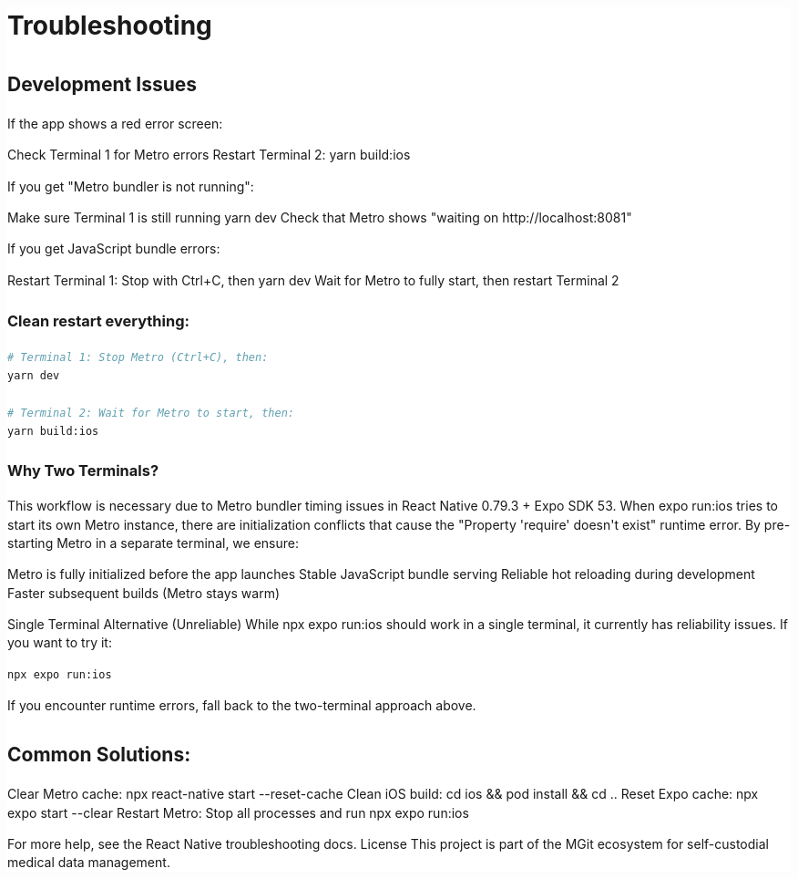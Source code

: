 # Troubleshooting
## Development Issues
If the app shows a red error screen:

Check Terminal 1 for Metro errors
Restart Terminal 2: yarn build:ios

If you get "Metro bundler is not running":

Make sure Terminal 1 is still running yarn dev
Check that Metro shows "waiting on http://localhost:8081"

If you get JavaScript bundle errors:

Restart Terminal 1: Stop with Ctrl+C, then yarn dev
Wait for Metro to fully start, then restart Terminal 2

### Clean restart everything:
```bash
# Terminal 1: Stop Metro (Ctrl+C), then:
yarn dev

# Terminal 2: Wait for Metro to start, then:
yarn build:ios
```
### Why Two Terminals?
This workflow is necessary due to Metro bundler timing issues in React Native 0.79.3 + Expo SDK 53. When expo run:ios tries to start its own Metro instance, there are initialization conflicts that cause the "Property 'require' doesn't exist" runtime error.
By pre-starting Metro in a separate terminal, we ensure:

Metro is fully initialized before the app launches
Stable JavaScript bundle serving
Reliable hot reloading during development
Faster subsequent builds (Metro stays warm)

Single Terminal Alternative (Unreliable)
While npx expo run:ios should work in a single terminal, it currently has reliability issues. If you want to try it:
```bash
npx expo run:ios
```
If you encounter runtime errors, fall back to the two-terminal approach above.

## Common Solutions:

Clear Metro cache: npx react-native start --reset-cache
Clean iOS build: cd ios && pod install && cd ..
Reset Expo cache: npx expo start --clear
Restart Metro: Stop all processes and run npx expo run:ios

For more help, see the React Native troubleshooting docs.
License
This project is part of the MGit ecosystem for self-custodial medical data management.